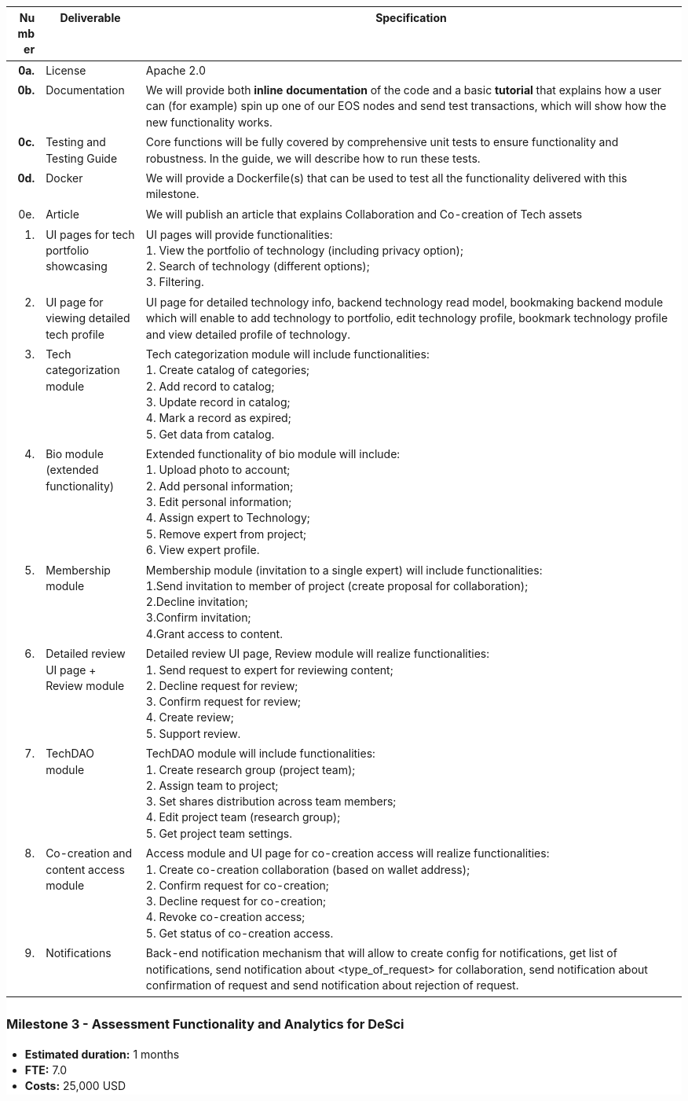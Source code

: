 |  Number | Deliverable                               | Specification                                                                                                                                                                                                                                                                                                     |
|--------:|-------------------------------------------|-------------------------------------------------------------------------------------------------------------------------------------------------------------------------------------------------------------------------------------------------------------------------------------------------------------------|
| **0a.** | License                                   | Apache 2.0                                                                                                                                                                                                                                                                                                        |
| **0b.** | Documentation                             | We will provide both **inline documentation** of the code and a basic **tutorial** that explains how a user can (for example) spin up one of our EOS nodes and send test transactions, which will show how the new functionality works.                                                                           |
| **0c.** | Testing and Testing Guide                 | Core functions will be fully covered by comprehensive unit tests to ensure functionality and robustness. In the guide, we will describe how to run these tests.                                                                                                                                                   |
| **0d.** | Docker                                    | We will provide a Dockerfile(s) that can be used to test all the functionality delivered with this milestone.                                                                                                                                                                                                     |
|     0e. | Article                                   | We will publish an article that explains Collaboration and Co-creation of Tech assets                                                                                                                                                                                                                             |
|      1. | UI pages for tech portfolio showcasing    | UI pages will provide functionalities: </br>1. View the portfolio of technology (including privacy option); </br>2. Search of technology (different options); </br>3. Filtering.                                                                                                                                  |
|      2. | UI page for viewing detailed tech profile | UI page for detailed technology info, backend technology read model, bookmaking backend module which will enable to add technology to portfolio, edit technology profile, bookmark technology profile and view detailed profile of technology.                                                                    |
|      3. | Tech categorization module                | Tech categorization module will include functionalities: </br>1. Create catalog of categories; </br>2. Add record to catalog; </br>3. Update record in catalog; </br>4. Mark a record as expired; </br>5. Get data from catalog.                                                                                  |
|      4. | Bio module (extended functionality)       | Extended  functionality of bio module will include: </br>1. Upload photo to account; </br>2. Add personal information; </br>3. Edit personal information; </br>4. Assign expert to Technology; </br>5. Remove expert from project; </br>6. View expert profile.                                                   |
|      5. | Membership module                         | Membership module (invitation to a single expert) will include functionalities: </br>1.Send invitation to member of project (create proposal for collaboration); </br>2.Decline invitation; </br>3.Confirm invitation; </br>4.Grant access to content.                                                            |
|      6. | Detailed review UI page + Review module   | Detailed review UI page, Review module will realize functionalities: </br>1. Send request to expert for reviewing content; </br>2. Decline request for review; </br>3. Confirm request for review; </br>4. Create review; </br>5. Support review.                                                                 | 
|      7. | TechDAO module                            | TechDAO module will include functionalities: </br>1. Create research group (project team); </br>2. Assign team to project; </br>3. Set shares distribution across team members; </br>4. Edit project team (research group); </br>5. Get project team settings.                                                    |
|      8. | Co-creation and content access module     | Access module and UI page for co-creation access will realize functionalities: </br>1. Create co-creation collaboration (based on wallet address); </br>2. Confirm request for co-creation; </br>3. Decline request for co-creation; </br>4. Revoke co-creation access; </br>5. Get status of co-creation access. |
|      9. | Notifications                             | Back-end notification mechanism that will allow to create config for notifications, get list of notifications, send notification about <type_of_request> for collaboration, send notification about confirmation of request and send notification about rejection of request.                                     |


### Milestone 3 - Assessment Functionality and Analytics for DeSci

- **Estimated duration:** 1 months
- **FTE:** 7.0
- **Costs:** 25,000 USD

